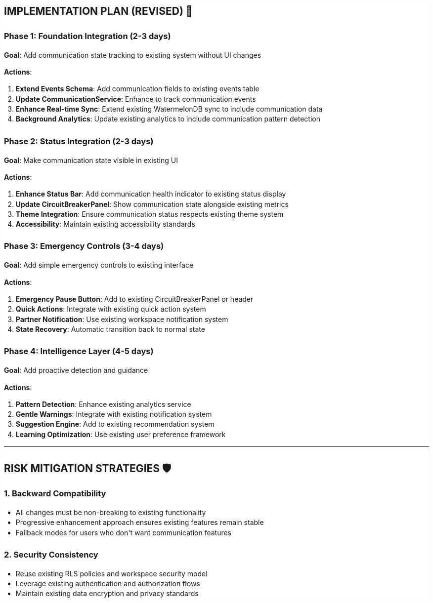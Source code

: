 
## IMPLEMENTATION PLAN (REVISED) 🚀

### Phase 1: Foundation Integration (2-3 days)
**Goal**: Add communication state tracking to existing system without UI changes

**Actions**:
1. **Extend Events Schema**: Add communication fields to existing events table
2. **Update CommunicationService**: Enhance to track communication events
3. **Enhance Real-time Sync**: Extend existing WatermelonDB sync to include communication data
4. **Background Analytics**: Update existing analytics to include communication pattern detection

### Phase 2: Status Integration (2-3 days)  
**Goal**: Make communication state visible in existing UI

**Actions**:
1. **Enhance Status Bar**: Add communication health indicator to existing status display
2. **Update CircuitBreakerPanel**: Show communication state alongside existing metrics
3. **Theme Integration**: Ensure communication status respects existing theme system
4. **Accessibility**: Maintain existing accessibility standards

### Phase 3: Emergency Controls (3-4 days)
**Goal**: Add simple emergency controls to existing interface

**Actions**:
1. **Emergency Pause Button**: Add to existing CircuitBreakerPanel or header
2. **Quick Actions**: Integrate with existing quick action system
3. **Partner Notification**: Use existing workspace notification system
4. **State Recovery**: Automatic transition back to normal state

### Phase 4: Intelligence Layer (4-5 days)
**Goal**: Add proactive detection and guidance

**Actions**:
1. **Pattern Detection**: Enhance existing analytics service
2. **Gentle Warnings**: Integrate with existing notification system
3. **Suggestion Engine**: Add to existing recommendation system
4. **Learning Optimization**: Use existing user preference framework

---

## RISK MITIGATION STRATEGIES 🛡️

### 1. Backward Compatibility
- All changes must be non-breaking to existing functionality
- Progressive enhancement approach ensures existing features remain stable
- Fallback modes for users who don't want communication features

### 2. Security Consistency
- Reuse existing RLS policies and workspace security model
- Leverage existing authentication and authorization flows
- Maintain existing data encryption and privacy standards
